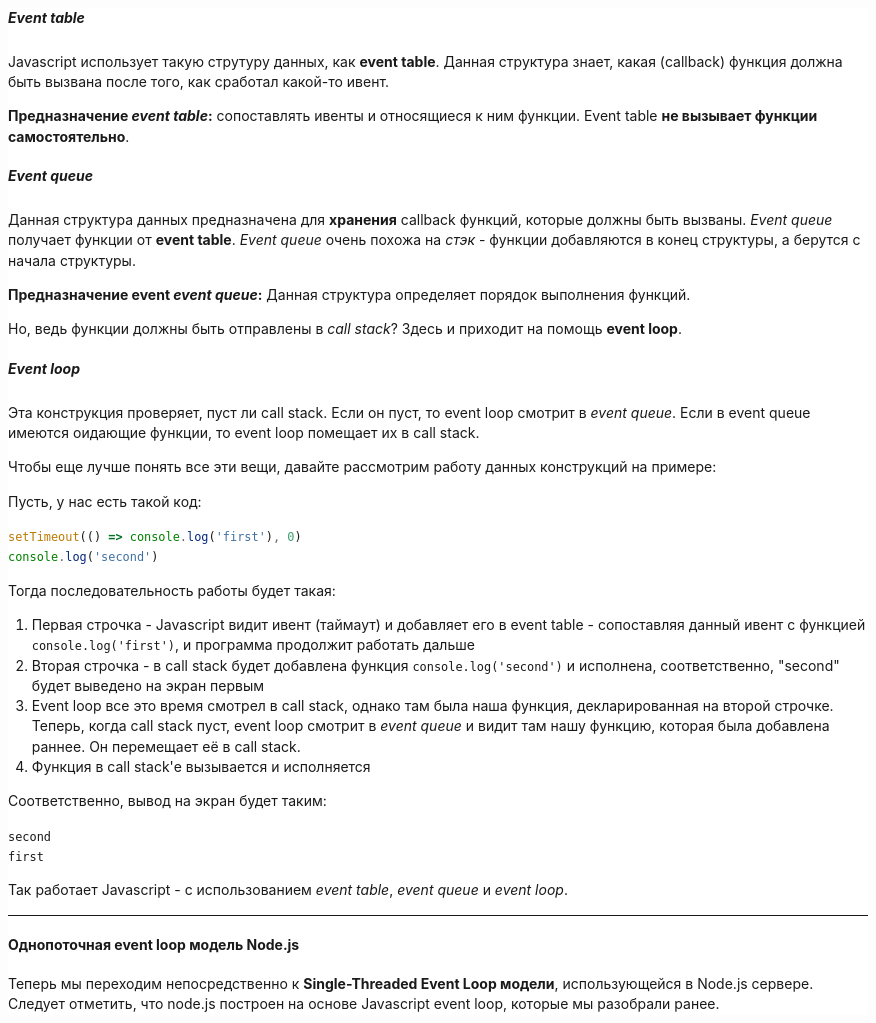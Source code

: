 ##### Event table
Javascript использует такую струтуру данных, как **event table**. Данная структура знает, какая (callback) функция должна быть вызвана после того, как сработал какой-то ивент.

**Предназначение *event table*:** сопоставлять ивенты и относящиеся к ним функции. Event table **не вызывает функции самостоятельно**.

##### Event queue
Данная структура данных предназначена для **хранения** callback функций, которые должны быть вызваны. *Event queue* получает функции от **event table**.
*Event queue* очень похожа на *стэк* - функции добавляются в конец структуры, а берутся с начала структуры.

**Предназначение event *event queue*:** Данная структура определяет порядок выполнения функций.

Но, ведь функции должны быть отправлены в *call stack*? Здесь и приходит на помощь **event loop**.

##### Event loop
Эта конструкция проверяет, пуст ли call stack. Если он пуст, то event loop смотрит в *event queue*. Если в event queue имеются оидающие функции, то event loop помещает их в call
stack.

Чтобы еще лучше понять все эти вещи, давайте рассмотрим работу данных конструкций на примере:

Пусть, у нас есть такой код:
```js
setTimeout(() => console.log('first'), 0)
console.log('second')
```

Тогда последовательность работы будет такая:
1) Первая строчка - Javascript видит ивент (таймаут) и добавляет его в event table - сопоставляя данный ивент с функцией ```console.log('first')```, и программа продолжит
работать дальше
2) Вторая строчка - в call stack будет добавлена функция ```console.log('second')``` и исполнена, соответственно, "second" будет выведено на экран первым
3) Event loop все это время смотрел в call stack, однако там была наша функция, декларированная на второй строчке. Теперь, когда call stack пуст, event loop смотрит в
*event queue* и видит там нашу функцию, которая была добавлена раннее. Он перемещает её в call stack.
4) Функция в call stack'е вызывается и исполняется

Соответственно, вывод на экран будет таким:
```
second
first
```

Так работает Javascript - с использованием *event table*, *event queue* и *event loop*.

---

#### Однопоточная event loop модель Node.js
Теперь мы переходим непосредственно к **Single-Threaded Event Loop модели**, использующейся в Node.js сервере. Следует отметить, что node.js построен на основе Javascript
event loop, которые мы разобрали ранее.
